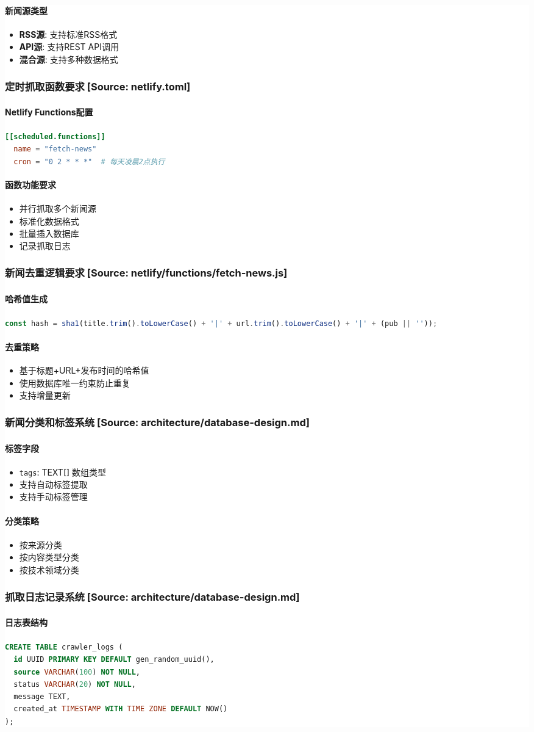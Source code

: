 #### 新闻源类型
- **RSS源**: 支持标准RSS格式
- **API源**: 支持REST API调用
- **混合源**: 支持多种数据格式

### 定时抓取函数要求 [Source: netlify.toml]

#### Netlify Functions配置
```toml
[[scheduled.functions]]
  name = "fetch-news"
  cron = "0 2 * * *"  # 每天凌晨2点执行
```

#### 函数功能要求
- 并行抓取多个新闻源
- 标准化数据格式
- 批量插入数据库
- 记录抓取日志

### 新闻去重逻辑要求 [Source: netlify/functions/fetch-news.js]

#### 哈希值生成
```javascript
const hash = sha1(title.trim().toLowerCase() + '|' + url.trim().toLowerCase() + '|' + (pub || ''));
```

#### 去重策略
- 基于标题+URL+发布时间的哈希值
- 使用数据库唯一约束防止重复
- 支持增量更新

### 新闻分类和标签系统 [Source: architecture/database-design.md]

#### 标签字段
- `tags`: TEXT[] 数组类型
- 支持自动标签提取
- 支持手动标签管理

#### 分类策略
- 按来源分类
- 按内容类型分类
- 按技术领域分类

### 抓取日志记录系统 [Source: architecture/database-design.md]

#### 日志表结构
```sql
CREATE TABLE crawler_logs (
  id UUID PRIMARY KEY DEFAULT gen_random_uuid(),
  source VARCHAR(100) NOT NULL,
  status VARCHAR(20) NOT NULL,
  message TEXT,
  created_at TIMESTAMP WITH TIME ZONE DEFAULT NOW()
);
```

